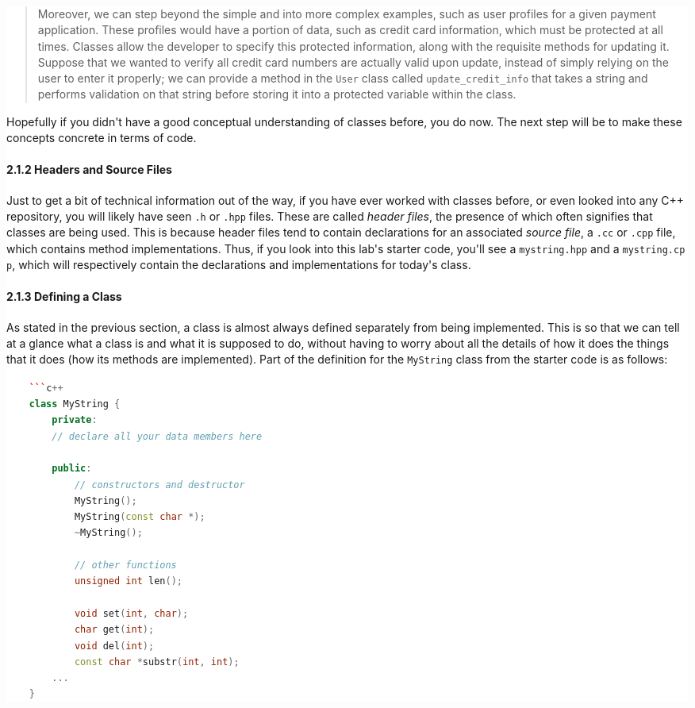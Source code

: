 > Moreover, we can step beyond the simple and into more complex examples, such as user profiles for a given payment application. 
These profiles would have a portion of data, such as credit card information, which must be protected at all times. 
Classes allow the developer to specify this protected information, along with the requisite methods for updating it. 
Suppose that we wanted to verify all credit card numbers are actually valid upon update, instead of simply relying on the user to enter it properly; we can provide a method in the `User` class called `update_credit_info` that takes a string and performs validation on that string before storing it into a protected variable within the class. 

Hopefully if you didn't have a good conceptual understanding of classes before, you do now. 
The next step will be to make these concepts concrete in terms of code.

#### 2.1.2 Headers and Source Files

Just to get a bit of technical information out of the way, if you have ever worked with classes before, or even looked into any C++ repository, you will likely have seen `.h` or `.hpp` files.
These are called *header files*, the presence of which often signifies that classes are being used. 
This is because header files tend to contain declarations for an associated *source file*, a `.cc` or `.cpp` file, which contains method implementations. 
Thus, if you look into this lab's starter code, you'll see a `mystring.hpp` and a `mystring.cpp`, which will respectively contain the declarations and implementations for today's class.

#### 2.1.3 Defining a Class

As stated in the previous section, a class is almost always defined separately from being implemented. 
This is so that we can tell at a glance what a class is and what it is supposed to do, without having to worry about all the details of how it does the things that it does (how its methods are implemented). 
Part of the definition for the `MyString` class from the starter code is as follows:

```c++
    ```c++
    class MyString {
        private:
	    // declare all your data members here
	    
        public:
            // constructors and destructor
            MyString();
            MyString(const char *);
            ~MyString();

            // other functions
            unsigned int len();

            void set(int, char);
            char get(int);
            void del(int);
            const char *substr(int, int);
	    ...
    }
```
